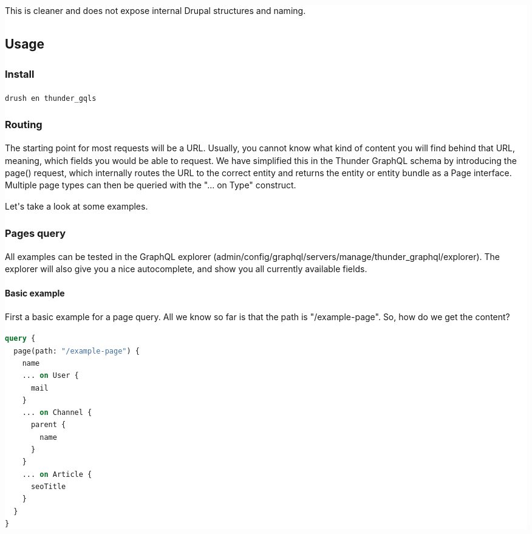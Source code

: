 This is cleaner and does not expose internal Drupal structures and naming.

## Usage

### Install

```bash
drush en thunder_gqls
```

### Routing

The starting point for most requests will be a URL. Usually, you cannot know what kind of content you will find behind
that URL, meaning, which fields you would be able to request. We have simplified this in the Thunder GraphQL schema by
introducing the page() request, which internally routes the URL to the correct entity and returns the entity or entity
bundle as a Page interface. Multiple page types can then be queried with the "... on Type" construct.

Let's take a look at some examples.

### Pages query

All examples can be tested in the GraphQL explorer (admin/config/graphql/servers/manage/thunder_graphql/explorer). The
explorer will also give you a nice autocomplete, and show you all currently available fields.

#### Basic example

First a basic example for a page query. All we know so far is that the path is "/example-page". So, how do we get the
content?

```graphql
query {
  page(path: "/example-page") {
    name
    ... on User {
      mail
    }
    ... on Channel {
      parent {
        name
      }
    }
    ... on Article {
      seoTitle
    }
  }
}
```
